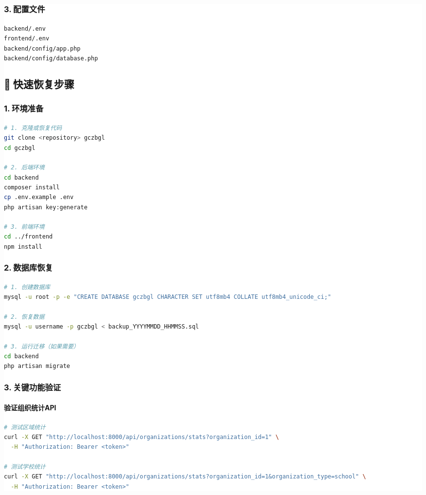 ### 3. 配置文件
```
backend/.env
frontend/.env
backend/config/app.php
backend/config/database.php
```

## 🔄 快速恢复步骤

### 1. 环境准备
```bash
# 1. 克隆或恢复代码
git clone <repository> gczbgl
cd gczbgl

# 2. 后端环境
cd backend
composer install
cp .env.example .env
php artisan key:generate

# 3. 前端环境
cd ../frontend
npm install
```

### 2. 数据库恢复
```bash
# 1. 创建数据库
mysql -u root -p -e "CREATE DATABASE gczbgl CHARACTER SET utf8mb4 COLLATE utf8mb4_unicode_ci;"

# 2. 恢复数据
mysql -u username -p gczbgl < backup_YYYYMMDD_HHMMSS.sql

# 3. 运行迁移（如果需要）
cd backend
php artisan migrate
```

### 3. 关键功能验证

#### 验证组织统计API
```bash
# 测试区域统计
curl -X GET "http://localhost:8000/api/organizations/stats?organization_id=1" \
  -H "Authorization: Bearer <token>"

# 测试学校统计
curl -X GET "http://localhost:8000/api/organizations/stats?organization_id=1&organization_type=school" \
  -H "Authorization: Bearer <token>"
```

